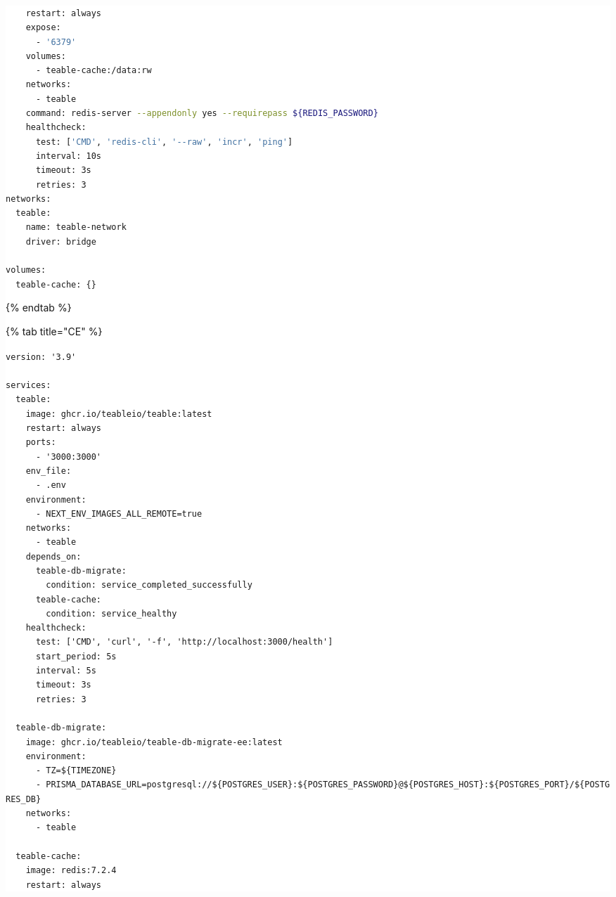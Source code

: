 ```sh
    restart: always
    expose:
      - '6379'
    volumes:
      - teable-cache:/data:rw
    networks:
      - teable
    command: redis-server --appendonly yes --requirepass ${REDIS_PASSWORD}
    healthcheck:
      test: ['CMD', 'redis-cli', '--raw', 'incr', 'ping']
      interval: 10s
      timeout: 3s
      retries: 3
networks:
  teable:
    name: teable-network
    driver: bridge

volumes:
  teable-cache: {}

```
{% endtab %}

{% tab title="CE" %}
```shell
version: '3.9'

services:
  teable:
    image: ghcr.io/teableio/teable:latest
    restart: always
    ports:
      - '3000:3000'
    env_file:
      - .env
    environment:
      - NEXT_ENV_IMAGES_ALL_REMOTE=true
    networks:
      - teable
    depends_on:
      teable-db-migrate:
        condition: service_completed_successfully
      teable-cache:
        condition: service_healthy
    healthcheck:
      test: ['CMD', 'curl', '-f', 'http://localhost:3000/health']
      start_period: 5s
      interval: 5s
      timeout: 3s
      retries: 3

  teable-db-migrate:
    image: ghcr.io/teableio/teable-db-migrate-ee:latest
    environment:
      - TZ=${TIMEZONE}
      - PRISMA_DATABASE_URL=postgresql://${POSTGRES_USER}:${POSTGRES_PASSWORD}@${POSTGRES_HOST}:${POSTGRES_PORT}/${POSTGRES_DB}
    networks:
      - teable

  teable-cache:
    image: redis:7.2.4
    restart: always
```

[^1]: Not yet released